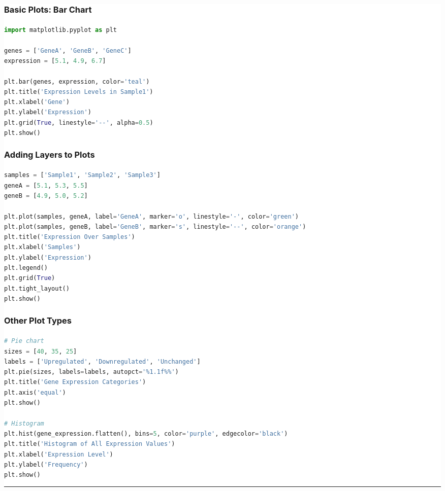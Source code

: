 ### Basic Plots: Bar Chart

```python
import matplotlib.pyplot as plt

genes = ['GeneA', 'GeneB', 'GeneC']
expression = [5.1, 4.9, 6.7]

plt.bar(genes, expression, color='teal')
plt.title('Expression Levels in Sample1')
plt.xlabel('Gene')
plt.ylabel('Expression')
plt.grid(True, linestyle='--', alpha=0.5)
plt.show()
```

### Adding Layers to Plots

```python
samples = ['Sample1', 'Sample2', 'Sample3']
geneA = [5.1, 5.3, 5.5]
geneB = [4.9, 5.0, 5.2]

plt.plot(samples, geneA, label='GeneA', marker='o', linestyle='-', color='green')
plt.plot(samples, geneB, label='GeneB', marker='s', linestyle='--', color='orange')
plt.title('Expression Over Samples')
plt.xlabel('Samples')
plt.ylabel('Expression')
plt.legend()
plt.grid(True)
plt.tight_layout()
plt.show()
```

### Other Plot Types

```python
# Pie chart
sizes = [40, 35, 25]
labels = ['Upregulated', 'Downregulated', 'Unchanged']
plt.pie(sizes, labels=labels, autopct='%1.1f%%')
plt.title('Gene Expression Categories')
plt.axis('equal')
plt.show()

# Histogram
plt.hist(gene_expression.flatten(), bins=5, color='purple', edgecolor='black')
plt.title('Histogram of All Expression Values')
plt.xlabel('Expression Level')
plt.ylabel('Frequency')
plt.show()
```

---